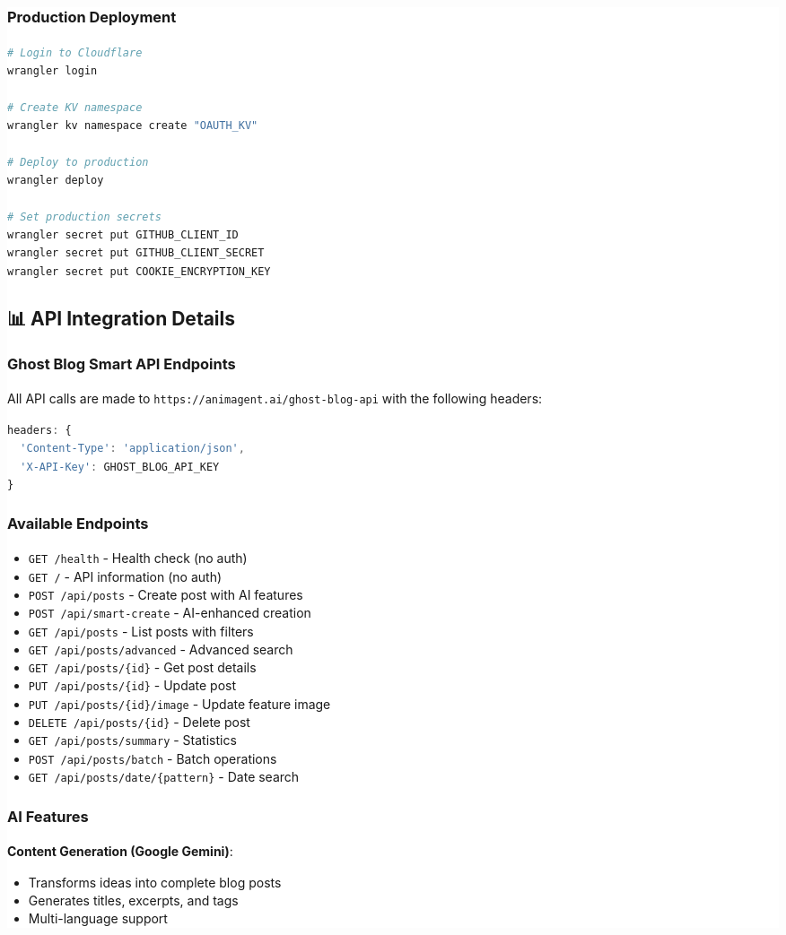 ### Production Deployment

```bash
# Login to Cloudflare
wrangler login

# Create KV namespace
wrangler kv namespace create "OAUTH_KV"

# Deploy to production
wrangler deploy

# Set production secrets
wrangler secret put GITHUB_CLIENT_ID
wrangler secret put GITHUB_CLIENT_SECRET
wrangler secret put COOKIE_ENCRYPTION_KEY
```

## 📊 API Integration Details

### Ghost Blog Smart API Endpoints

All API calls are made to `https://animagent.ai/ghost-blog-api` with the following headers:

```typescript
headers: {
  'Content-Type': 'application/json',
  'X-API-Key': GHOST_BLOG_API_KEY
}
```

### Available Endpoints

- `GET /health` - Health check (no auth)
- `GET /` - API information (no auth)
- `POST /api/posts` - Create post with AI features
- `POST /api/smart-create` - AI-enhanced creation
- `GET /api/posts` - List posts with filters
- `GET /api/posts/advanced` - Advanced search
- `GET /api/posts/{id}` - Get post details
- `PUT /api/posts/{id}` - Update post
- `PUT /api/posts/{id}/image` - Update feature image
- `DELETE /api/posts/{id}` - Delete post
- `GET /api/posts/summary` - Statistics
- `POST /api/posts/batch` - Batch operations
- `GET /api/posts/date/{pattern}` - Date search

### AI Features

**Content Generation (Google Gemini)**:
- Transforms ideas into complete blog posts
- Generates titles, excerpts, and tags
- Multi-language support
